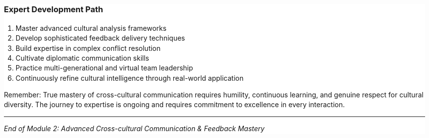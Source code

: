 ### Expert Development Path
1. Master advanced cultural analysis frameworks
2. Develop sophisticated feedback delivery techniques
3. Build expertise in complex conflict resolution
4. Cultivate diplomatic communication skills
5. Practice multi-generational and virtual team leadership
6. Continuously refine cultural intelligence through real-world application

Remember: True mastery of cross-cultural communication requires humility, continuous learning, and genuine respect for cultural diversity. The journey to expertise is ongoing and requires commitment to excellence in every interaction.

---

*End of Module 2: Advanced Cross-cultural Communication & Feedback Mastery*

